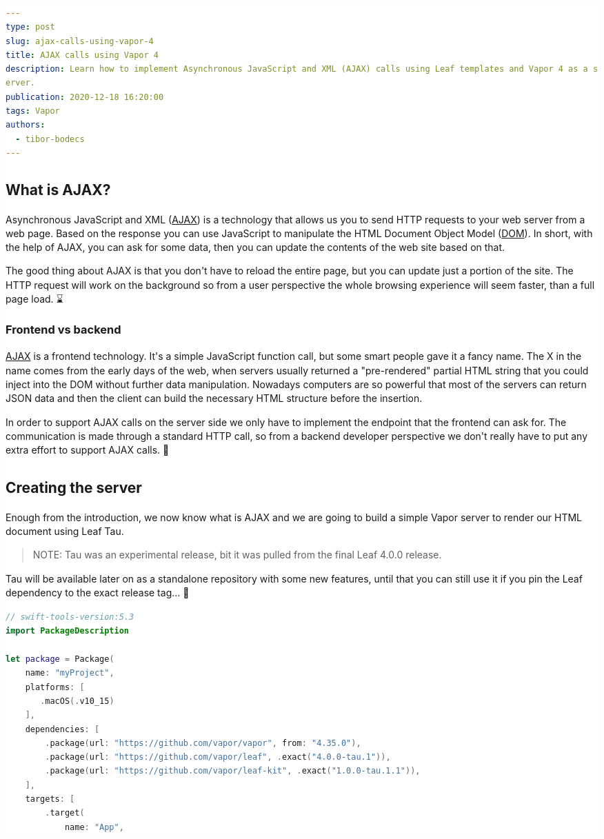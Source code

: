```yaml
---
type: post
slug: ajax-calls-using-vapor-4
title: AJAX calls using Vapor 4
description: Learn how to implement Asynchronous JavaScript and XML (AJAX) calls using Leaf templates and Vapor 4 as a server.
publication: 2020-12-18 16:20:00
tags: Vapor
authors:
  - tibor-bodecs
---
```


## What is AJAX?

Asynchronous JavaScript and XML ([AJAX](https://en.wikipedia.org/wiki/Ajax_(programming))) is a technology that allows us you to send HTTP requests to your web server from a web page. Based on the response you can use JavaScript to manipulate the HTML Document Object Model ([DOM](https://www.w3schools.com/whatis/whatis_htmldom.asp)). In short, with the help of AJAX, you can ask for some data, then you can update the contents of the web site based on that.

The good thing about AJAX is that you don't have to reload the entire page, but you can update just a portion of the site. The HTTP request will work on the background so from a user perspective the whole browsing experience will seem faster, than a full page load. ⌛️

### Frontend vs backend

[AJAX](https://www.w3schools.com/whatis/whatis_ajax.asp) is a frontend technology. It's a simple JavaScript function call, but some smart people gave it a fancy name. The X in the name comes from the early days of the web, when servers usually returned a "pre-rendered" partial HTML string that you could inject into the DOM without further data manipulation. Nowadays computers are so powerful that most of the servers can return JSON data and then the client can build the necessary HTML structure before the insertion.

In order to support AJAX calls on the server side we only have to implement the endpoint that the frontend can ask for. The communication is made through a standard HTTP call, so from a backend developer perspective we don't really have to put any extra effort to support AJAX calls. 💪

## Creating the server

Enough from the introduction, we now know what is AJAX and we are going to build a simple Vapor server to render our HTML document using Leaf Tau.

> NOTE: Tau was an experimental release, bit it was pulled from the final Leaf 4.0.0 release.

Tau will be available later on as a standalone repository with some new features, until that you can still use it if you pin the Leaf dependency to the exact release tag... 🤫

```swift
// swift-tools-version:5.3
import PackageDescription

let package = Package(
    name: "myProject",
    platforms: [
       .macOS(.v10_15)
    ],
    dependencies: [
        .package(url: "https://github.com/vapor/vapor", from: "4.35.0"),
        .package(url: "https://github.com/vapor/leaf", .exact("4.0.0-tau.1")),
        .package(url: "https://github.com/vapor/leaf-kit", .exact("1.0.0-tau.1.1")),
    ],
    targets: [
        .target(
            name: "App",
```